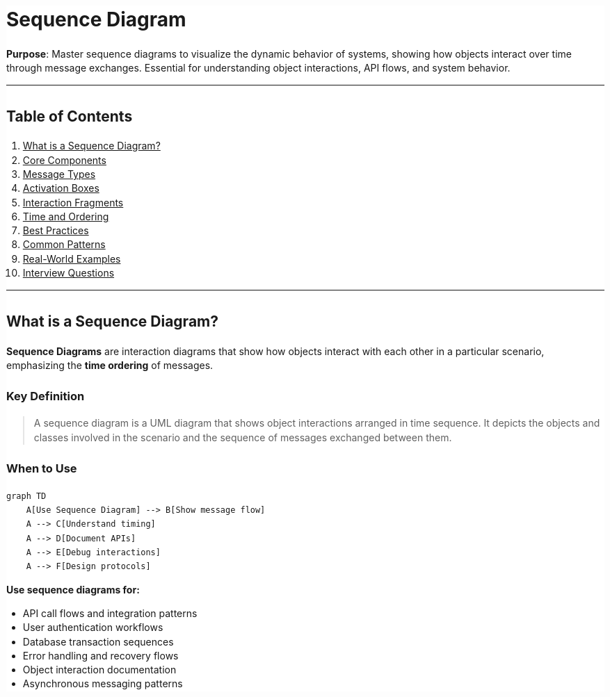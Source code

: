 # Sequence Diagram

**Purpose**: Master sequence diagrams to visualize the dynamic behavior of systems, showing how objects interact over time through message exchanges. Essential for understanding object interactions, API flows, and system behavior.

---

## Table of Contents

1. [What is a Sequence Diagram?](#what-is-a-sequence-diagram)
2. [Core Components](#core-components)
3. [Message Types](#message-types)
4. [Activation Boxes](#activation-boxes)
5. [Interaction Fragments](#interaction-fragments)
6. [Time and Ordering](#time-and-ordering)
7. [Best Practices](#best-practices)
8. [Common Patterns](#common-patterns)
9. [Real-World Examples](#real-world-examples)
10. [Interview Questions](#interview-questions)

---

## What is a Sequence Diagram?

**Sequence Diagrams** are interaction diagrams that show how objects interact with each other in a particular scenario, emphasizing the **time ordering** of messages.

### Key Definition

> A sequence diagram is a UML diagram that shows object interactions arranged in time sequence. It depicts the objects and classes involved in the scenario and the sequence of messages exchanged between them.

### When to Use

```mermaid
graph TD
    A[Use Sequence Diagram] --> B[Show message flow]
    A --> C[Understand timing]
    A --> D[Document APIs]
    A --> E[Debug interactions]
    A --> F[Design protocols]
```

**Use sequence diagrams for:**

- API call flows and integration patterns
- User authentication workflows
- Database transaction sequences
- Error handling and recovery flows
- Object interaction documentation
- Asynchronous messaging patterns
